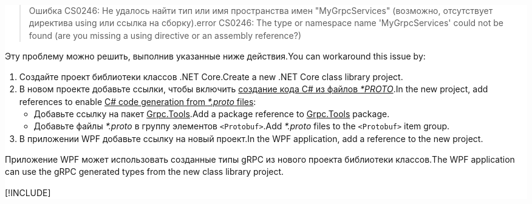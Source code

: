 > <span data-ttu-id="3973d-168">Ошибка CS0246: Не удалось найти тип или имя пространства имен "MyGrpcServices" (возможно, отсутствует директива using или ссылка на сборку).</span><span class="sxs-lookup"><span data-stu-id="3973d-168">error CS0246: The type or namespace name 'MyGrpcServices' could not be found (are you missing a using directive or an assembly reference?)</span></span>

<span data-ttu-id="3973d-169">Эту проблему можно решить, выполнив указанные ниже действия.</span><span class="sxs-lookup"><span data-stu-id="3973d-169">You can workaround this issue by:</span></span>

1. <span data-ttu-id="3973d-170">Создайте проект библиотеки классов .NET Core.</span><span class="sxs-lookup"><span data-stu-id="3973d-170">Create a new .NET Core class library project.</span></span>
2. <span data-ttu-id="3973d-171">В новом проекте добавьте ссылки, чтобы включить [создание кода C# из файлов *\*PROTO*](xref:grpc/basics#generated-c-assets).</span><span class="sxs-lookup"><span data-stu-id="3973d-171">In the new project, add references to enable [C# code generation from *\*.proto* files](xref:grpc/basics#generated-c-assets):</span></span>
    * <span data-ttu-id="3973d-172">Добавьте ссылку на пакет [Grpc.Tools](https://www.nuget.org/packages/Grpc.Tools/).</span><span class="sxs-lookup"><span data-stu-id="3973d-172">Add a package reference to [Grpc.Tools](https://www.nuget.org/packages/Grpc.Tools/) package.</span></span>
    * <span data-ttu-id="3973d-173">Добавьте файлы *\*.proto* в группу элементов `<Protobuf>`.</span><span class="sxs-lookup"><span data-stu-id="3973d-173">Add *\*.proto* files to the `<Protobuf>` item group.</span></span>
3. <span data-ttu-id="3973d-174">В приложении WPF добавьте ссылку на новый проект.</span><span class="sxs-lookup"><span data-stu-id="3973d-174">In the WPF application, add a reference to the new project.</span></span>

<span data-ttu-id="3973d-175">Приложение WPF может использовать созданные типы gRPC из нового проекта библиотеки классов.</span><span class="sxs-lookup"><span data-stu-id="3973d-175">The WPF application can use the gRPC generated types from the new class library project.</span></span>

[!INCLUDE[](~/includes/gRPCazure.md)]
